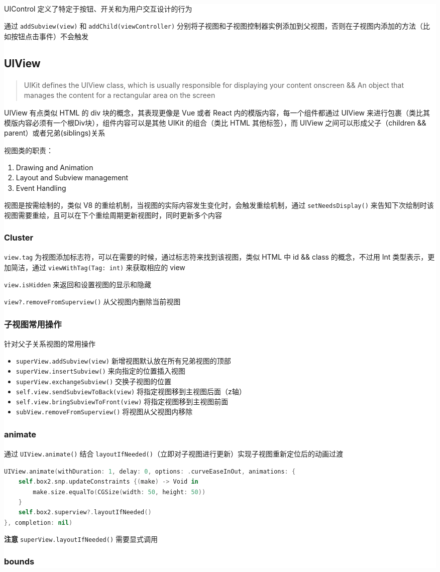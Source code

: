 UIControl 定义了特定于按钮、开关和为用户交互设计的行为

通过 `addSubview(view)` 和 `addChild(viewController)` 分别将子视图和子视图控制器实例添加到父视图，否则在子视图内添加的方法（比如按钮点击事件）不会触发


## UIView

> UIKit defines the UIView class, which is usually responsible for displaying your content onscreen && An object that manages the content for a rectangular area on the screen

UIView 有点类似 HTML 的 div 块的概念，其表现更像是 Vue 或者 React 内的模版内容，每一个组件都通过 UIView 来进行包裹（类比其模版内容必须有一个根Div块），组件内容可以是其他 UIKit 的组合（类比 HTML 其他标签），而 UIView 之间可以形成父子（children && parent）或者兄弟(siblings)关系

视图类的职责：

1. Drawing and Animation
2. Layout and Subview management
3. Event Handling

视图是按需绘制的，类似 V8 的重绘机制，当视图的实际内容发生变化时，会触发重绘机制，通过 `setNeedsDisplay()` 来告知下次绘制时该视图需要重绘，且可以在下个重绘周期更新视图时，同时更新多个内容

### Cluster

`view.tag` 为视图添加标志符，可以在需要的时候，通过标志符来找到该视图，类似 HTML 中 id && class 的概念，不过用 Int 类型表示，更加简洁，通过 `viewWithTag(Tag: int)` 来获取相应的 view

`view.isHidden` 来返回和设置视图的显示和隐藏

`view?.removeFromSuperview()` 从父视图内删除当前视图

### 子视图常用操作

针对父子关系视图的常用操作
- `superView.addSubview(view)` 新增视图默认放在所有兄弟视图的顶部
- `superView.insertSubview()` 来向指定的位置插入视图
- `superView.exchangeSubview()` 交换子视图的位置
- `self.view.sendSubviewToBack(view)` 将指定视图移到主视图后面（z轴）
- `self.view.bringSubviewToFront(view)` 将指定视图移到主视图前面
- `subView.removeFromSuperview()` 将视图从父视图内移除

### animate

通过 `UIView.animate()` 结合 `layoutIfNeeded()`（立即对子视图进行更新）实现子视图重新定位后的动画过渡

```Swift
UIView.animate(withDuration: 1, delay: 0, options: .curveEaseInOut, animations: {
    self.box2.snp.updateConstraints {(make) -> Void in
        make.size.equalTo(CGSize(width: 50, height: 50))
    }
    self.box2.superview?.layoutIfNeeded()
}, completion: nil)
```

**注意** `superView.layoutIfNeeded()` 需要显式调用

### bounds
